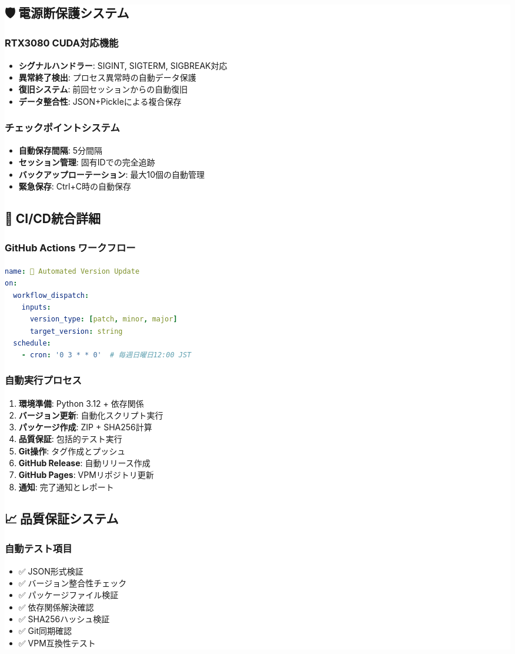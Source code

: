 ## 🛡️ 電源断保護システム

### RTX3080 CUDA対応機能
- **シグナルハンドラー**: SIGINT, SIGTERM, SIGBREAK対応
- **異常終了検出**: プロセス異常時の自動データ保護
- **復旧システム**: 前回セッションからの自動復旧
- **データ整合性**: JSON+Pickleによる複合保存

### チェックポイントシステム
- **自動保存間隔**: 5分間隔
- **セッション管理**: 固有IDでの完全追跡
- **バックアップローテーション**: 最大10個の自動管理
- **緊急保存**: Ctrl+C時の自動保存

## 🔄 CI/CD統合詳細

### GitHub Actions ワークフロー
```yaml
name: 🤖 Automated Version Update
on:
  workflow_dispatch:
    inputs:
      version_type: [patch, minor, major]
      target_version: string
  schedule:
    - cron: '0 3 * * 0'  # 毎週日曜日12:00 JST
```

### 自動実行プロセス
1. **環境準備**: Python 3.12 + 依存関係
2. **バージョン更新**: 自動化スクリプト実行
3. **パッケージ作成**: ZIP + SHA256計算
4. **品質保証**: 包括的テスト実行
5. **Git操作**: タグ作成とプッシュ
6. **GitHub Release**: 自動リリース作成
7. **GitHub Pages**: VPMリポジトリ更新
8. **通知**: 完了通知とレポート

## 📈 品質保証システム

### 自動テスト項目
- ✅ JSON形式検証
- ✅ バージョン整合性チェック
- ✅ パッケージファイル検証
- ✅ 依存関係解決確認
- ✅ SHA256ハッシュ検証
- ✅ Git同期確認
- ✅ VPM互換性テスト
